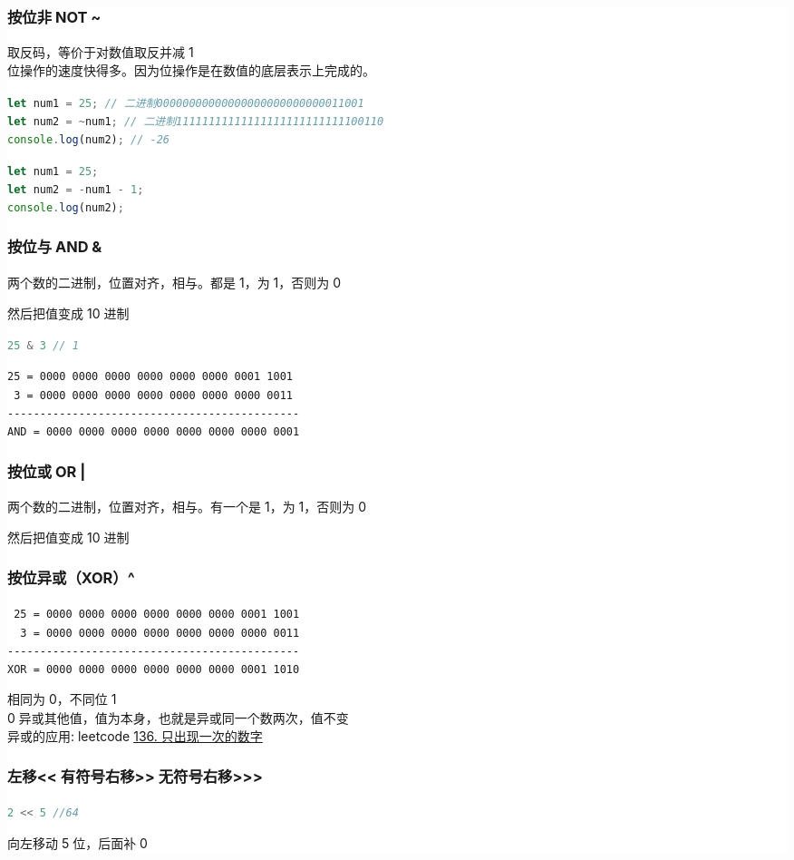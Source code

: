 ### 按位非 NOT ~

取反码，等价于对数值取反并减 1  
位操作的速度快得多。因为位操作是在数值的底层表示上完成的。 
``` js
let num1 = 25; // 二进制00000000000000000000000000011001 
let num2 = ~num1; // 二进制11111111111111111111111111100110 
console.log(num2); // -26
```
``` js
let num1 = 25;
let num2 = -num1 - 1;
console.log(num2);
```

### 按位与 AND &

两个数的二进制，位置对齐，相与。都是 1，为 1，否则为 0

然后把值变成 10 进制

```js
25 & 3 // 1
```
``` 
25 = 0000 0000 0000 0000 0000 0000 0001 1001
 3 = 0000 0000 0000 0000 0000 0000 0000 0011
---------------------------------------------
AND = 0000 0000 0000 0000 0000 0000 0000 0001
```

### 按位或 OR |

两个数的二进制，位置对齐，相与。有一个是 1，为 1，否则为 0

然后把值变成 10 进制

### 按位异或（XOR）^

```
 25 = 0000 0000 0000 0000 0000 0000 0001 1001
  3 = 0000 0000 0000 0000 0000 0000 0000 0011
---------------------------------------------
XOR = 0000 0000 0000 0000 0000 0000 0001 1010
```
相同为 0，不同位 1  
0 异或其他值，值为本身，也就是异或同一个数两次，值不变  
异或的应用: leetcode [136. 只出现一次的数字](../leetcode/136.md)

### 左移&lt;&lt; 有符号右移&gt;&gt; 无符号右移&gt;&gt;&gt;

```js
2 << 5 //64
```

向左移动 5 位，后面补 0
